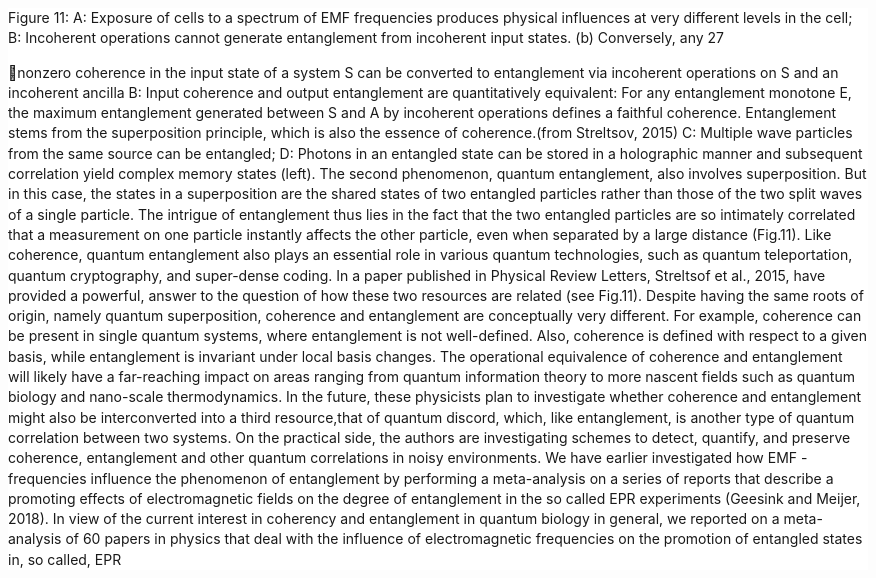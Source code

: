Figure 11: A: Exposure of cells to a spectrum of EMF frequencies produces physical influences at very different levels
in the cell; B: Incoherent operations cannot generate entanglement from incoherent input states. (b) Conversely, any
27

nonzero coherence in the input state of a system S can be converted to entanglement via incoherent operations on S
and an incoherent ancilla B: Input coherence and output entanglement are quantitatively equivalent: For any
entanglement monotone E, the maximum entanglement generated between S and A by incoherent operations
defines a faithful coherence. Entanglement stems from the superposition principle, which is also the essence of
coherence.(from Streltsov, 2015) C: Multiple wave particles from the same source can be entangled; D: Photons in
an entangled state can be stored in a holographic manner and subsequent correlation yield complex memory states
(left).
The second phenomenon, quantum entanglement, also involves superposition. But in this case, the states in a
superposition are the shared states of two entangled particles rather than those of the two split waves of a single
particle. The intrigue of entanglement thus lies in the fact that the two entangled particles are so intimately
correlated that a measurement on one particle instantly affects the other particle, even when separated by a large
distance (Fig.11).
Like coherence, quantum entanglement also plays an essential role in various quantum technologies, such as
quantum teleportation, quantum cryptography, and super-dense coding. In a paper published in Physical Review
Letters, Streltsof et al., 2015, have provided a powerful, answer to the question of how these two resources are
related (see Fig.11). Despite having the same roots of origin, namely quantum superposition, coherence and
entanglement are conceptually very different. For example, coherence can be present in single quantum systems,
where entanglement is not well-defined. Also, coherence is defined with respect to a given basis, while
entanglement is invariant under local basis changes. The operational equivalence of coherence and entanglement
will likely have a far-reaching impact on areas ranging from quantum information theory to more nascent fields
such as quantum biology and nano-scale thermodynamics. In the future, these physicists plan to investigate
whether coherence and entanglement might also be interconverted into a third resource,that of quantum discord,
which, like entanglement, is another type of quantum correlation between two systems. On the practical side, the
authors are investigating schemes to detect, quantify, and preserve coherence, entanglement and other quantum
correlations in noisy environments.
We have earlier investigated how EMF -frequencies influence the phenomenon of entanglement by performing a
meta-analysis on a series of reports that describe a promoting effects of electromagnetic fields on the degree of
entanglement in the so called EPR experiments (Geesink and Meijer, 2018). In view of the current interest in
coherency and entanglement in quantum biology in general, we reported on a meta-analysis of 60 papers in physics
that deal with the influence of electromagnetic frequencies on the promotion of entangled states in, so called, EPR